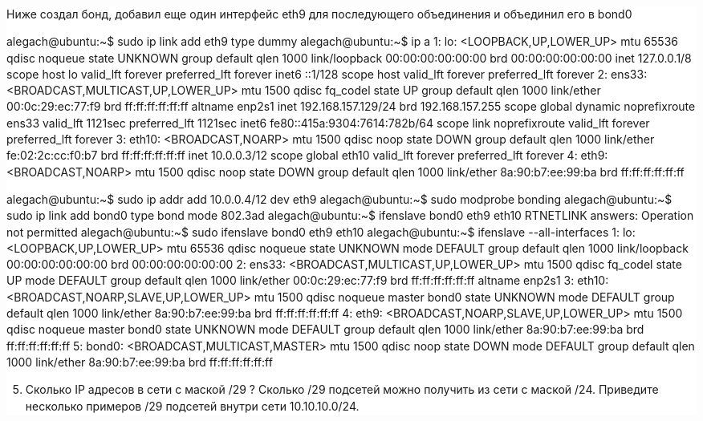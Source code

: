 Ниже создал бонд, добавил еще один интерфейс eth9 для последующего объединения и объединил его в bond0

alegach@ubuntu:~$ sudo ip link add eth9 type dummy
alegach@ubuntu:~$ ip a
1: lo: <LOOPBACK,UP,LOWER_UP> mtu 65536 qdisc noqueue state UNKNOWN group default qlen 1000
    link/loopback 00:00:00:00:00:00 brd 00:00:00:00:00:00
    inet 127.0.0.1/8 scope host lo
       valid_lft forever preferred_lft forever
    inet6 ::1/128 scope host 
       valid_lft forever preferred_lft forever
2: ens33: <BROADCAST,MULTICAST,UP,LOWER_UP> mtu 1500 qdisc fq_codel state UP group default qlen 1000
    link/ether 00:0c:29:ec:77:f9 brd ff:ff:ff:ff:ff:ff
    altname enp2s1
    inet 192.168.157.129/24 brd 192.168.157.255 scope global dynamic noprefixroute ens33
       valid_lft 1121sec preferred_lft 1121sec
    inet6 fe80::415a:9304:7614:782b/64 scope link noprefixroute 
       valid_lft forever preferred_lft forever
3: eth10: <BROADCAST,NOARP> mtu 1500 qdisc noop state DOWN group default qlen 1000
    link/ether fe:02:2c:cc:f0:b7 brd ff:ff:ff:ff:ff:ff
    inet 10.0.0.3/12 scope global eth10
       valid_lft forever preferred_lft forever
4: eth9: <BROADCAST,NOARP> mtu 1500 qdisc noop state DOWN group default qlen 1000
    link/ether 8a:90:b7:ee:99:ba brd ff:ff:ff:ff:ff:ff

alegach@ubuntu:~$ sudo ip addr add 10.0.0.4/12 dev eth9
alegach@ubuntu:~$ sudo modprobe bonding
alegach@ubuntu:~$ sudo ip link add bond0 type bond mode 802.3ad
alegach@ubuntu:~$ ifenslave bond0 eth9 eth10
RTNETLINK answers: Operation not permitted
alegach@ubuntu:~$ sudo ifenslave bond0 eth9 eth10
alegach@ubuntu:~$ ifenslave --all-interfaces
1: lo: <LOOPBACK,UP,LOWER_UP> mtu 65536 qdisc noqueue state UNKNOWN mode DEFAULT group default qlen 1000
    link/loopback 00:00:00:00:00:00 brd 00:00:00:00:00:00
2: ens33: <BROADCAST,MULTICAST,UP,LOWER_UP> mtu 1500 qdisc fq_codel state UP mode DEFAULT group default qlen 1000
    link/ether 00:0c:29:ec:77:f9 brd ff:ff:ff:ff:ff:ff
    altname enp2s1
3: eth10: <BROADCAST,NOARP,SLAVE,UP,LOWER_UP> mtu 1500 qdisc noqueue master bond0 state UNKNOWN mode DEFAULT group default qlen 1000
    link/ether 8a:90:b7:ee:99:ba brd ff:ff:ff:ff:ff:ff
4: eth9: <BROADCAST,NOARP,SLAVE,UP,LOWER_UP> mtu 1500 qdisc noqueue master bond0 state UNKNOWN mode DEFAULT group default qlen 1000
    link/ether 8a:90:b7:ee:99:ba brd ff:ff:ff:ff:ff:ff
5: bond0: <BROADCAST,MULTICAST,MASTER> mtu 1500 qdisc noop state DOWN mode DEFAULT group default qlen 1000
    link/ether 8a:90:b7:ee:99:ba brd ff:ff:ff:ff:ff:ff


5.  Сколько IP адресов в сети с маской /29 ? Сколько /29 подсетей можно получить из сети с маской /24. Приведите несколько примеров /29 подсетей внутри сети 10.10.10.0/24.
